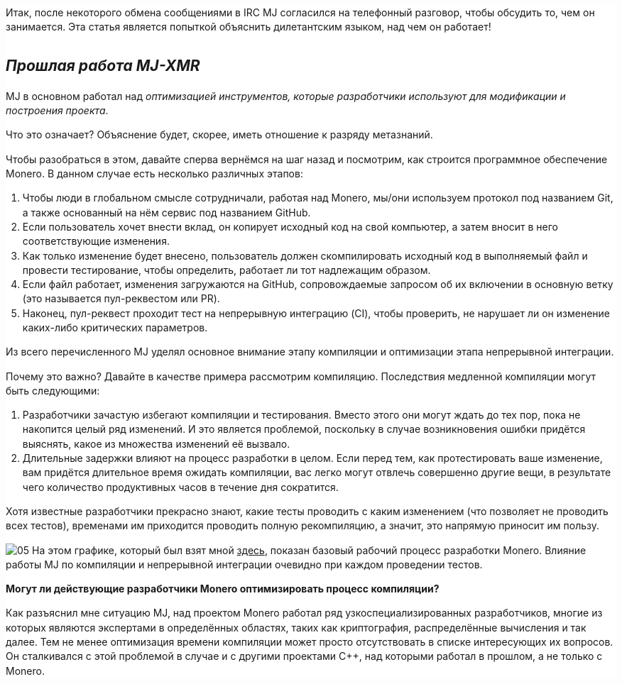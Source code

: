 Итак, после некоторого обмена сообщениями в IRC MJ согласился на телефонный разговор, чтобы обсудить то, чем он занимается. Эта статья является попыткой объяснить дилетантским языком, над чем он работает!

## _Прошлая работа MJ-XMR_

MJ в основном работал над *оптимизацией инструментов, которые разработчики используют для модификации и построения проекта*.

Что это означает? Объяснение будет, скорее, иметь отношение к разряду метазнаний.

Чтобы разобраться в этом, давайте сперва вернёмся на шаг назад и посмотрим, как строится программное обеспечение Monero. В данном случае есть несколько различных этапов:
1. Чтобы люди в глобальном смысле сотрудничали, работая над Monero, мы/они используем протокол под названием Git, а также основанный на нём сервис под названием GitHub.
2. Если пользователь хочет внести вклад, он копирует исходный код на свой компьютер, а затем вносит в него соответствующие изменения.
3. Как только изменение будет внесено, пользователь должен скомпилировать исходный код в выполняемый файл и провести тестирование, чтобы определить, работает ли тот надлежащим образом.
4. Если файл работает, изменения загружаются на GitHub, сопровождаемые запросом об их включении в основную ветку (это называется пул-реквестом или PR).
5. Наконец, пул-реквест проходит тест на непрерывную интеграцию (CI), чтобы проверить, не нарушает ли он изменение каких-либо критических параметров.

Из всего перечисленного MJ уделял основное внимание этапу компиляции и оптимизации этапа непрерывной интеграции.

Почему это важно? Давайте в качестве примера рассмотрим компиляцию. Последствия медленной компиляции могут быть следующими:
1. Разработчики зачастую избегают компиляции и тестирования. Вместо этого они могут ждать до тех пор, пока не накопится целый ряд изменений. И это является проблемой, поскольку в случае возникновения ошибки придётся выяснять, какое из множества изменений её вызвало.
2. Длительные задержки влияют на процесс разработки в целом. Если перед тем, как протестировать ваше изменение, вам придётся длительное время ожидать компиляции, вас легко могут отвлечь совершенно другие вещи, в результате чего количество продуктивных часов в течение дня сократится.

Хотя известные разработчики прекрасно знают, какие тесты проводить с каким изменением (что позволяет не проводить всех тестов), временами им приходится проводить полную рекомпиляцию, а значит, это напрямую приносит им пользу.

![05](/img/copyright/articles/2021-11-17-interview-with-mj-xmr/05.jpg)
На этом графике, который был взят мной [здесь](https://peter-chang.medium.com/ci-cd-continuous-integration-tools-delivery-react-web-travis-github-example-tutorial-javascript-vue-db8afe9f9a81), показан базовый рабочий процесс разработки Monero. Влияние работы MJ по компиляции и непрерывной интеграции очевидно при каждом проведении тестов.

**Могут ли действующие разработчики Monero оптимизировать процесс компиляции?**

Как разъяснил мне ситуацию MJ, над проектом Monero работал ряд узкоспециализированных разработчиков, многие из которых являются экспертами в определённых областях, таких как криптография, распределённые вычисления и так далее. Тем не менее оптимизация времени компиляции может просто отсутствовать в списке интересующих их вопросов. Он сталкивался с этой проблемой в случае и с другими проектами C++, над которыми работал в прошлом, а не только с Monero.
